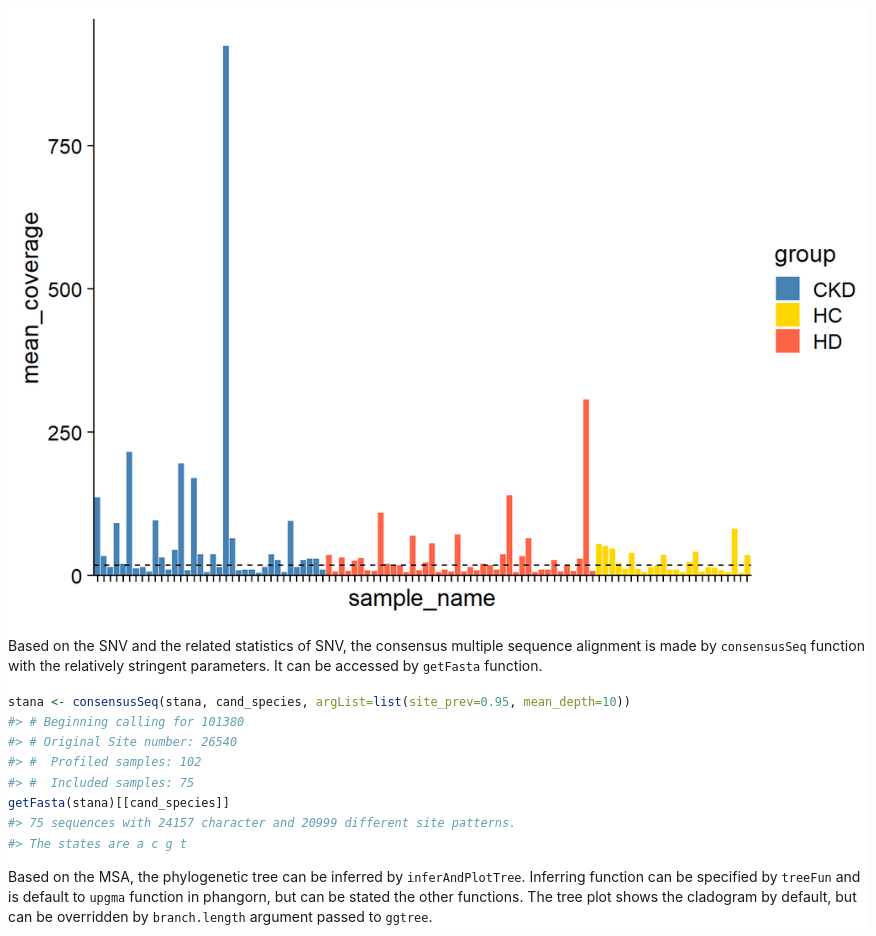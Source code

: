 <img src="06-analysis_files/figure-html/app2-2.png" width="100%" style="display: block; margin: auto;" />

Based on the SNV and the related statistics of SNV, the consensus multiple sequence alignment is made by `consensusSeq` function with the relatively stringent parameters. It can be accessed by `getFasta` function.


``` r
stana <- consensusSeq(stana, cand_species, argList=list(site_prev=0.95, mean_depth=10))
#> # Beginning calling for 101380
#> # Original Site number: 26540
#> #  Profiled samples: 102
#> #  Included samples: 75
getFasta(stana)[[cand_species]]
#> 75 sequences with 24157 character and 20999 different site patterns.
#> The states are a c g t
```

Based on the MSA, the phylogenetic tree can be inferred by `inferAndPlotTree`. Inferring function can be specified by `treeFun` and is default to `upgma` function in phangorn, but can be stated the other functions. The tree plot shows the cladogram by default, but can be overridden by `branch.length` argument passed to `ggtree`.
